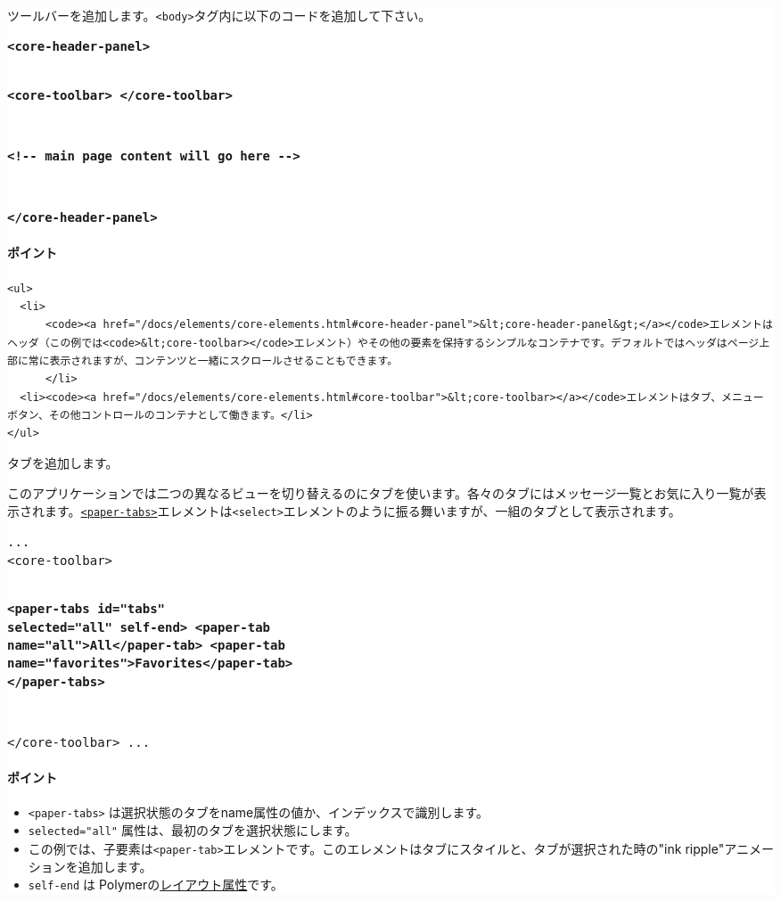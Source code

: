 <div class="divider" layout horizontal center center-justified>
  <core-icon icon="polymer"></core-icon>
</div>

ツールバーを追加します。`<body>`タグ内に以下のコードを追加して下さい。

<side-by-side>
<pre>
<strong class="highlight nocode">&lt;core-header-panel>

  &lt;core-toolbar>
  &lt;/core-toolbar>

  &lt;!-- main page content will go here -->

&lt;/core-header-panel></strong>
</pre>
  <aside>
    <h4>ポイント</h4>

    <ul>
      <li>
          <code><a href="/docs/elements/core-elements.html#core-header-panel">&lt;core-header-panel&gt;</a></code>エレメントはヘッダ（この例では<code>&lt;core-toolbar></code>エレメント）やその他の要素を保持するシンプルなコンテナです。デフォルトではヘッダはページ上部に常に表示されますが、コンテンツと一緒にスクロールさせることもできます。
          </li>
      <li><code><a href="/docs/elements/core-elements.html#core-toolbar">&lt;core-toolbar></a></code>エレメントはタブ、メニューボタン、その他コントロールのコンテナとして働きます。</li>
    </ul>
  </aside>
</side-by-side>

<div class="divider" layout horizontal center center-justified>
  <core-icon icon="polymer"></core-icon>
</div>

タブを追加します。

このアプリケーションでは二つの異なるビューを切り替えるのにタブを使います。各々のタブにはメッセージ一覧とお気に入り一覧が表示されます。<code><a href="/docs/elements/paper-elements.html#paper-tabs">&lt;paper-tabs&gt;</a></code>エレメントは`<select>`エレメントのように振る舞いますが、一組のタブとして表示されます。

<side-by-side>
<pre>
...
&lt;core-toolbar>

  <strong class="highlight nocode">&lt;paper-tabs id="tabs" selected="all" self-end>
    &lt;paper-tab name="all">All&lt;/paper-tab>
    &lt;paper-tab name="favorites">Favorites&lt;/paper-tab>
  &lt;/paper-tabs></strong>

&lt;/core-toolbar>
...
</pre>
  <aside>
    <h4>ポイント</h4>
    <ul>
      <li>
        <code>&lt;paper-tabs></code> は選択状態のタブをname属性の値か、インデックスで識別します。      </li>
      <li>
        <code>selected="all"</code> 属性は、最初のタブを選択状態にします。
      </li>
      <li>この例では、子要素は<code>&lt;paper-tab></code>エレメントです。このエレメントはタブにスタイルと、タブが選択された時の"ink ripple"アニメーションを追加します。      </li>
      <li>
        <code>self-end</code> は Polymerの<a href="/docs/polymer/layout-attrs.html">レイアウト属性</a>です。
      </li>
